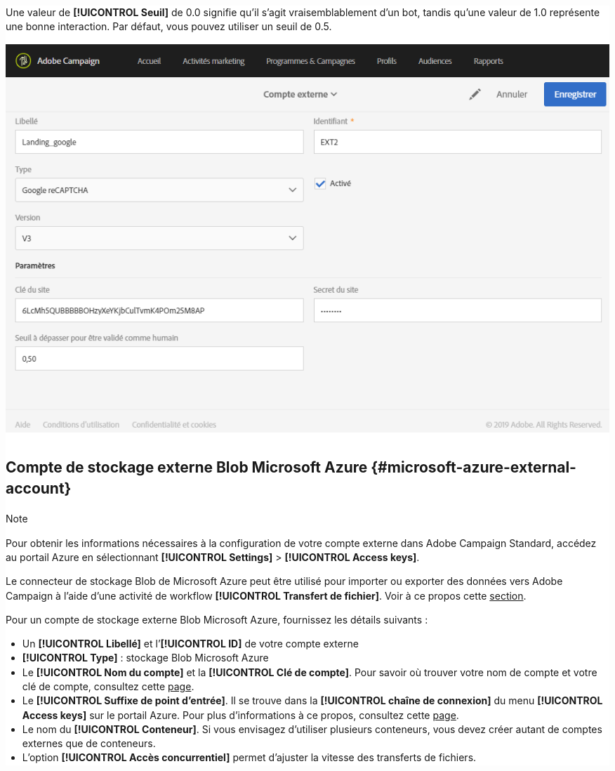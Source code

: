    Une valeur de **[!UICONTROL Seuil]** de 0.0 signifie qu’il s’agit vraisemblablement d’un bot, tandis qu’une valeur de 1.0 représente une bonne interaction. Par défaut, vous pouvez utiliser un seuil de 0.5.

![](assets/external_accounts_3.png)

## Compte de stockage externe Blob Microsoft Azure {#microsoft-azure-external-account}

>[!NOTE]
>
>Pour obtenir les informations nécessaires à la configuration de votre compte externe dans Adobe Campaign Standard, accédez au portail Azure en sélectionnant **[!UICONTROL Settings]** > **[!UICONTROL Access keys]**.

Le connecteur de stockage Blob de Microsoft Azure peut être utilisé pour importer ou exporter des données vers Adobe Campaign à l’aide d’une activité de workflow **[!UICONTROL Transfert de fichier]**. Voir à ce propos cette [section](../../automating/using/transfer-file.md#azure-blob-configuration-wf).

Pour un compte de stockage externe Blob Microsoft Azure, fournissez les détails suivants :

* Un **[!UICONTROL Libellé]** et l’**[!UICONTROL ID]** de votre compte externe
* **[!UICONTROL Type]** : stockage Blob Microsoft Azure
* Le **[!UICONTROL Nom du compte]** et la **[!UICONTROL Clé de compte]**. Pour savoir où trouver votre nom de compte et votre clé de compte, consultez cette [page](https://docs.microsoft.com/en-us/azure/storage/common/storage-account-keys-manage).
* Le **[!UICONTROL Suffixe de point d’entrée]**. Il se trouve dans la **[!UICONTROL chaîne de connexion]** du menu **[!UICONTROL Access keys]** sur le portail Azure. Pour plus d’informations à ce propos, consultez cette [page](https://docs.microsoft.com/en-us/azure/storage/common/storage-account-keys-manage).
* Le nom du **[!UICONTROL Conteneur]**. Si vous envisagez d’utiliser plusieurs conteneurs, vous devez créer autant de comptes externes que de conteneurs.
* L’option **[!UICONTROL Accès concurrentiel]** permet d’ajuster la vitesse des transferts de fichiers.
